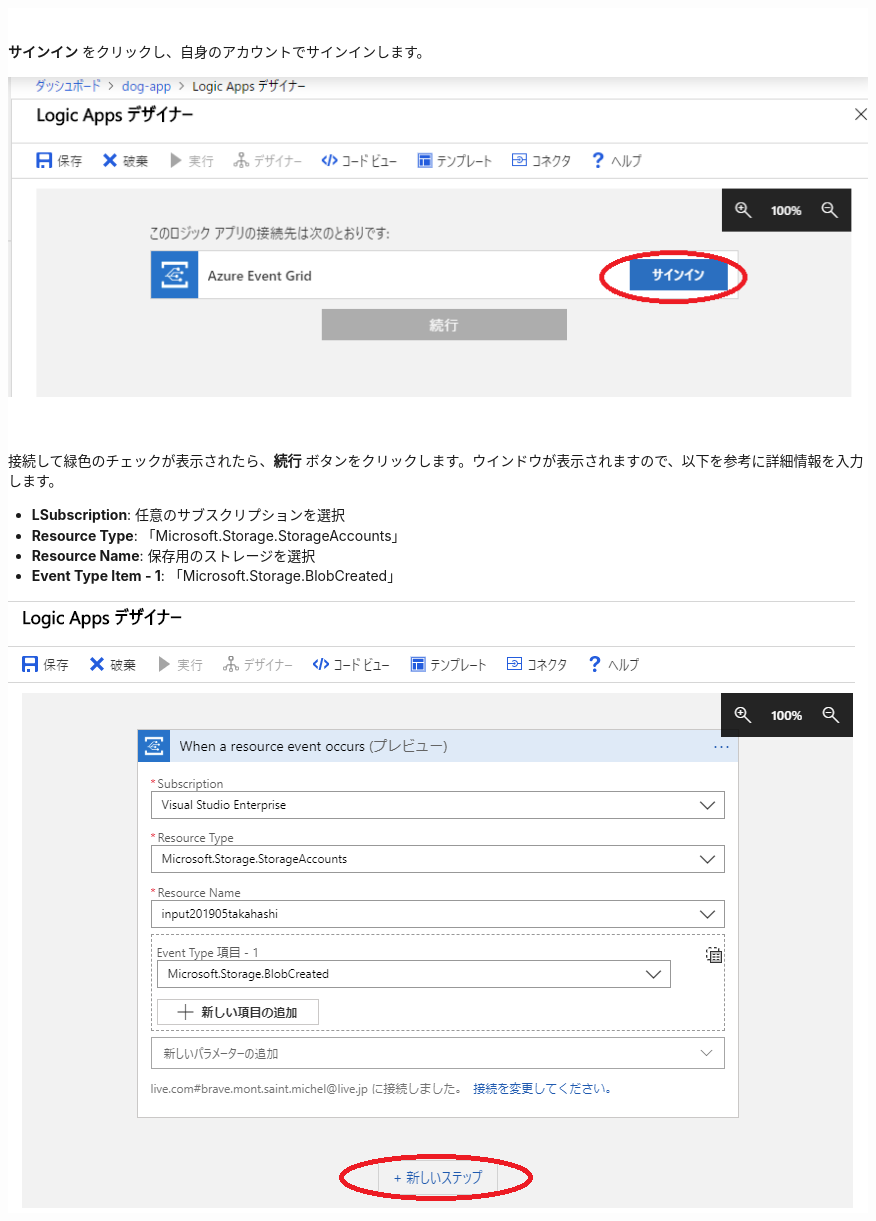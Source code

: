 &nbsp;

**サインイン** をクリックし、自身のアカウントでサインインします。

![02-10](../images/02-10.png)

&nbsp;

接続して緑色のチェックが表示されたら、**続行** ボタンをクリックします。ウインドウが表示されますので、以下を参考に詳細情報を入力します。

- **LSubscription**: 任意のサブスクリプションを選択
- **Resource Type**: 「Microsoft.Storage.StorageAccounts」
- **Resource Name**: 保存用のストレージを選択
- **Event Type Item - 1**: 「Microsoft.Storage.BlobCreated」

![02-11](../images/02-11.png)
